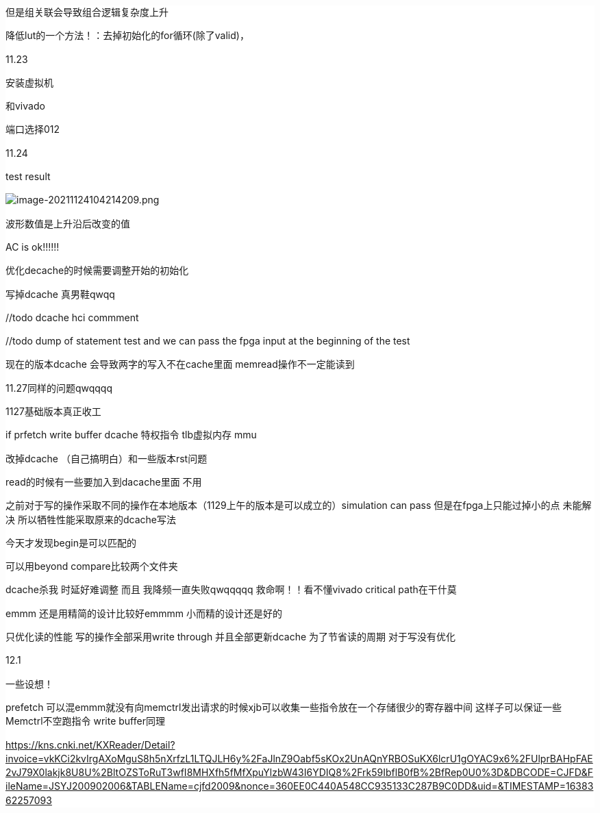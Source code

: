 但是组关联会导致组合逻辑复杂度上升

降低lut的一个方法！：去掉初始化的for循环(除了valid)，

11.23

安装虚拟机

和vivado

端口选择012

11.24

test result

![image-20211124104214209.png](https://s2.loli.net/2022/01/15/u8fi23AvIFx9Yoe.png)

波形数值是上升沿后改变的值

AC is ok!!!!!!

优化decache的时候需要调整开始的初始化

写掉dcache  真男鞋qwqq

//todo dcache hci commment 

//todo dump of statement test and we can pass the fpga input at the beginning of the test 

现在的版本dcache 会导致两字的写入不在cache里面 memread操作不一定能读到

11.27同样的问题qwqqqq

1127基础版本真正收工

if prfetch write buffer dcache 特权指令 tlb虚拟内存 mmu

改掉dcache （自己搞明白）和一些版本rst问题

read的时候有一些要加入到dacache里面 不用

之前对于写的操作采取不同的操作在本地版本（1129上午的版本是可以成立的）simulation can pass 但是在fpga上只能过掉小的点 未能解决 所以牺牲性能采取原来的dcache写法

今天才发现begin是可以匹配的

可以用beyond compare比较两个文件夹 

dcache杀我 时延好难调整 而且 我降频一直失败qwqqqqq 救命啊！！看不懂vivado critical path在干什莫

emmm 还是用精简的设计比较好emmmm 小而精的设计还是好的

只优化读的性能 写的操作全部采用write through 并且全部更新dcache 为了节省读的周期 对于写没有优化

12.1 

一些设想！

prefetch 可以混emmm就没有向memctrl发出请求的时候xjb可以收集一些指令放在一个存储很少的寄存器中间 这样子可以保证一些Memctrl不空跑指令 write buffer同理

https://kns.cnki.net/KXReader/Detail?invoice=vkKCi2kvIrgAXoMguS8h5nXrfzL1LTQJLH6y%2FaJlnZ9Oabf5sKOx2UnAQnYRBOSuKX6lcrU1gOYAC9x6%2FUlprBAHpFAE2vJ79X0lakjk8U8U%2BltOZSToRuT3wfI8MHXfh5fMfXpuYlzbW43I6YDIQ8%2Frk59IbflB0fB%2BfRep0U0%3D&DBCODE=CJFD&FileName=JSYJ200902006&TABLEName=cjfd2009&nonce=360EE0C440A548CC935133C287B9C0DD&uid=&TIMESTAMP=1638362257093
